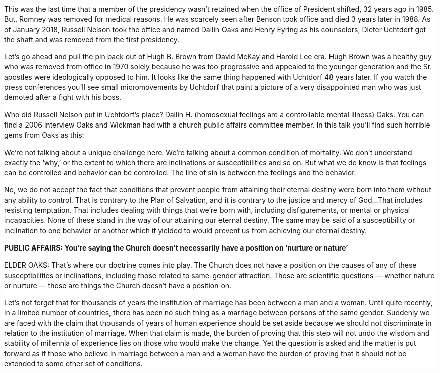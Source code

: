 This was the last time that a member of the presidency wasn’t retained
when the office of President shifted, 32 years ago in 1985. But, Romney
was removed for medical reasons. He was scarcely seen after Benson took
office and died 3 years later in 1988. As of January 2018, Russell
Nelson took the office and named Dallin Oaks and Henry Eyring as his
counselors, Dieter Uchtdorf got the shaft and was removed from the first
presidency.

Let’s go ahead and pull the pin back out of Hugh B. Brown from David
McKay and Harold Lee era. Hugh Brown was a healthy guy who was removed
from office in 1970 solely because he was too progressive and appealed
to the younger generation and the Sr. apostles were ideologically
opposed to him. It looks like the same thing happened with Uchtdorf 48
years later. If you watch the press conferences you’ll see small
micromovements by Uchtdorf that paint a picture of a very disappointed
man who was just demoted after a fight with his boss.

Who did Russell Nelson put in Uchtdorf’s place? Dallin H. (homosexual
feelings are a controllable mental illness) Oaks. You can find a 2006
interview Oaks and Wickman had with a church public affairs committee
member. In this talk you’ll find such horrible gems from Oaks as this:

We’re not talking about a unique challenge here. We’re talking about a
common condition of mortality. We don’t understand exactly the ‘why,’ or
the extent to which there are inclinations or susceptibilities and so
on. But what we do know is that feelings can be controlled and behavior
can be controlled. The line of sin is between the feelings and the
behavior.

No, we do not accept the fact that conditions that prevent people from
attaining their eternal destiny were born into them without any ability
to control. That is contrary to the Plan of Salvation, and it is
contrary to the justice and mercy of God…That includes resisting
temptation. That includes dealing with things that we’re born with,
including disfigurements, or mental or physical incapacities. None of
these stand in the way of our attaining our eternal destiny. The same
may be said of a susceptibility or inclination to one behavior or
another which if yielded to would prevent us from achieving our eternal
destiny.

**PUBLIC AFFAIRS: You’re saying the Church doesn’t necessarily have a
position on ‘nurture or nature’**

ELDER OAKS: That’s where our doctrine comes into play. The Church does
not have a position on the causes of any of these susceptibilities or
inclinations, including those related to same-gender attraction. Those
are scientific questions — whether nature or nurture — those are things
the Church doesn’t have a position on.

Let’s not forget that for thousands of years the institution of marriage
has been between a man and a woman. Until quite recently, in a limited
number of countries, there has been no such thing as a marriage between
persons of the same gender. Suddenly we are faced with the claim that
thousands of years of human experience should be set aside because we
should not discriminate in relation to the institution of marriage. When
that claim is made, the burden of proving that this step will not undo
the wisdom and stability of millennia of experience lies on those who
would make the change. Yet the question is asked and the matter is put
forward as if those who believe in marriage between a man and a woman
have the burden of proving that it should not be extended to some other
set of conditions.
